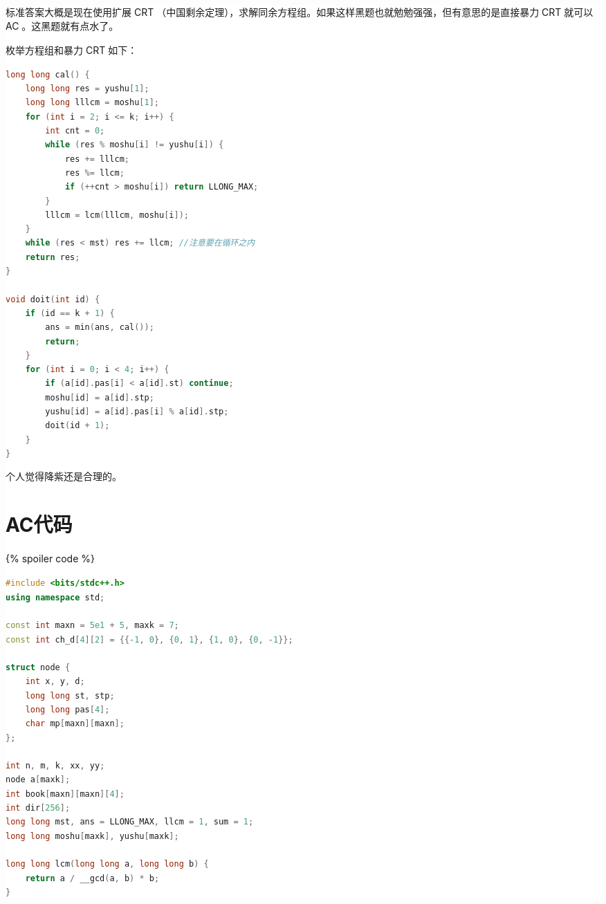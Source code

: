 标准答案大概是现在使用扩展 CRT （中国剩余定理），求解同余方程组。如果这样黑题也就勉勉强强，但有意思的是直接暴力 CRT 就可以 AC 。这黑题就有点水了。

枚举方程组和暴力 CRT 如下：

```cpp
long long cal() {
	long long res = yushu[1];
	long long lllcm = moshu[1];
	for (int i = 2; i <= k; i++) {
		int cnt = 0;
		while (res % moshu[i] != yushu[i]) {
			res += lllcm;
			res %= llcm;
			if (++cnt > moshu[i]) return LLONG_MAX;
		}
		lllcm = lcm(lllcm, moshu[i]);
	}
	while (res < mst) res += llcm; //注意要在循环之内
	return res;
}

void doit(int id) {
	if (id == k + 1) {
		ans = min(ans, cal());
		return;
	}
	for (int i = 0; i < 4; i++) {
		if (a[id].pas[i] < a[id].st) continue;
		moshu[id] = a[id].stp;
		yushu[id] = a[id].pas[i] % a[id].stp;
		doit(id + 1);
	}
}
```

个人觉得降紫还是合理的。

# AC代码

{% spoiler code %}

```cpp
#include <bits/stdc++.h>
using namespace std;

const int maxn = 5e1 + 5, maxk = 7;
const int ch_d[4][2] = {{-1, 0}, {0, 1}, {1, 0}, {0, -1}};

struct node {
	int x, y, d;
	long long st, stp;
	long long pas[4];
	char mp[maxn][maxn];
};

int n, m, k, xx, yy;
node a[maxk];
int book[maxn][maxn][4];
int dir[256];
long long mst, ans = LLONG_MAX, llcm = 1, sum = 1;
long long moshu[maxk], yushu[maxk];

long long lcm(long long a, long long b) {
	return a / __gcd(a, b) * b;
}
```